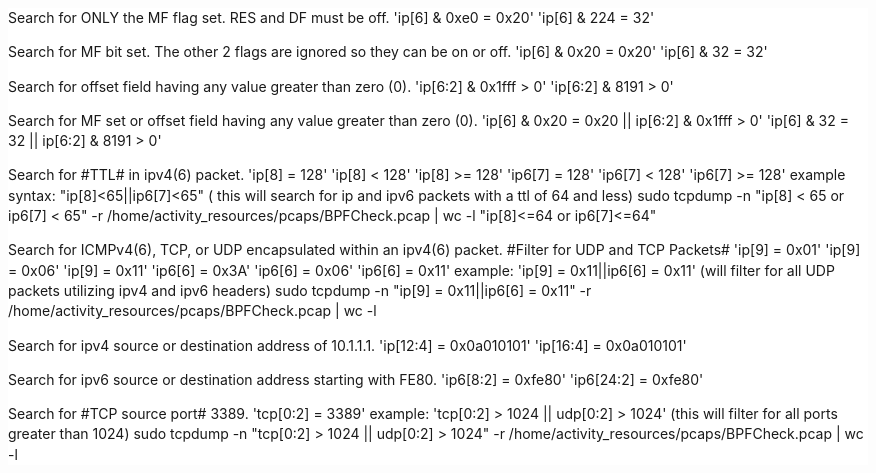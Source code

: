 Search for ONLY the MF flag set. RES and DF must be off.
  'ip[6] & 0xe0 = 0x20'
  'ip[6] & 224 = 32'

Search for MF bit set. The other 2 flags are ignored so they can be on or off.
  'ip[6] & 0x20 = 0x20'
  'ip[6] & 32 = 32'

Search for offset field having any value greater than zero (0).
  'ip[6:2] & 0x1fff > 0'
  'ip[6:2] & 8191 > 0'

Search for MF set or offset field having any value greater than zero (0).
  'ip[6] & 0x20 = 0x20 || ip[6:2] & 0x1fff > 0'
  'ip[6] & 32 = 32 || ip[6:2] & 8191 > 0'

 Search for #TTL# in ipv4(6) packet.
  'ip[8] = 128'
  'ip[8] < 128'
  'ip[8] >= 128'
  'ip6[7] = 128'
  'ip6[7] < 128'
  'ip6[7] >= 128'
  example syntax:
  "ip[8]<65||ip6[7]<65" ( this will search for ip and ipv6 packets with a ttl of 64 and less)
  sudo tcpdump -n "ip[8] < 65 or ip6[7] < 65" -r /home/activity_resources/pcaps/BPFCheck.pcap | wc -l
  "ip[8]<=64 or ip6[7]<=64"

Search for ICMPv4(6), TCP, or UDP encapsulated within an ipv4(6) packet. #Filter for UDP and TCP Packets#
  'ip[9] = 0x01'
  'ip[9] = 0x06'
  'ip[9] = 0x11'
  'ip6[6] = 0x3A'
  'ip6[6] = 0x06'
  'ip6[6] = 0x11'
   example:
      'ip[9] = 0x11||ip6[6] = 0x11' (will filter for all UDP packets utilizing ipv4 and ipv6 headers)
      sudo tcpdump -n "ip[9] = 0x11||ip6[6] = 0x11" -r /home/activity_resources/pcaps/BPFCheck.pcap | wc -l

      
Search for ipv4 source or destination address of 10.1.1.1.
  'ip[12:4] = 0x0a010101'
  'ip[16:4] = 0x0a010101'

Search for ipv6 source or destination address starting with FE80.
  'ip6[8:2] = 0xfe80'
  'ip6[24:2] = 0xfe80'

Search for #TCP source port# 3389.
  'tcp[0:2] = 3389'
    example:
      'tcp[0:2] > 1024 || udp[0:2] > 1024' (this will filter for all ports greater than 1024)
      sudo tcpdump -n "tcp[0:2] > 1024 || udp[0:2] > 1024" -r /home/activity_resources/pcaps/BPFCheck.pcap | wc -l
